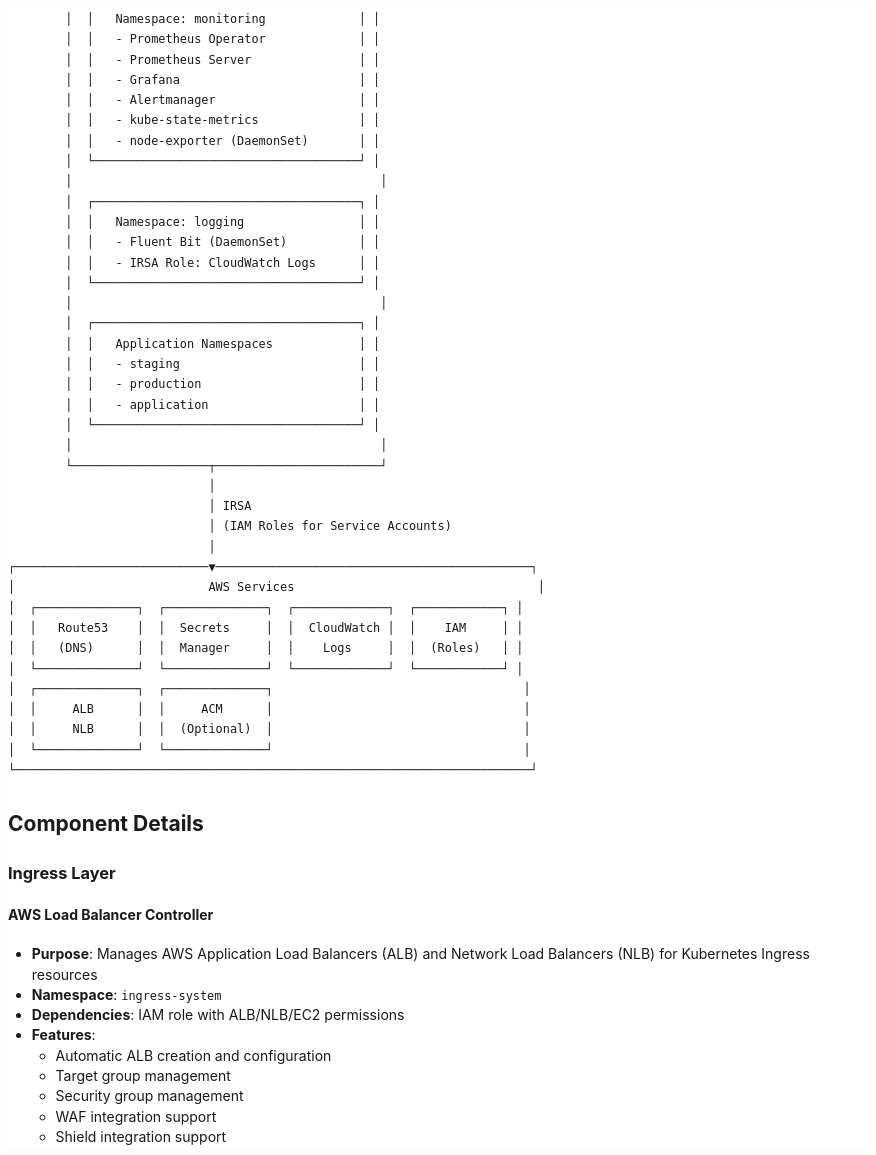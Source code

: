 ```
        │  │   Namespace: monitoring             │ │
        │  │   - Prometheus Operator             │ │
        │  │   - Prometheus Server               │ │
        │  │   - Grafana                         │ │
        │  │   - Alertmanager                    │ │
        │  │   - kube-state-metrics              │ │
        │  │   - node-exporter (DaemonSet)       │ │
        │  └─────────────────────────────────────┘ │
        │                                           │
        │  ┌─────────────────────────────────────┐ │
        │  │   Namespace: logging                │ │
        │  │   - Fluent Bit (DaemonSet)          │ │
        │  │   - IRSA Role: CloudWatch Logs      │ │
        │  └─────────────────────────────────────┘ │
        │                                           │
        │  ┌─────────────────────────────────────┐ │
        │  │   Application Namespaces            │ │
        │  │   - staging                         │ │
        │  │   - production                      │ │
        │  │   - application                     │ │
        │  └─────────────────────────────────────┘ │
        │                                           │
        └───────────────────┬───────────────────────┘
                            │
                            │ IRSA
                            │ (IAM Roles for Service Accounts)
                            │
┌───────────────────────────▼────────────────────────────────────────────┐
│                           AWS Services                                  │
│  ┌──────────────┐  ┌──────────────┐  ┌─────────────┐  ┌────────────┐ │
│  │   Route53    │  │  Secrets     │  │  CloudWatch │  │    IAM     │ │
│  │   (DNS)      │  │  Manager     │  │    Logs     │  │  (Roles)   │ │
│  └──────────────┘  └──────────────┘  └─────────────┘  └────────────┘ │
│  ┌──────────────┐  ┌──────────────┐                                   │
│  │     ALB      │  │     ACM      │                                   │
│  │     NLB      │  │  (Optional)  │                                   │
│  └──────────────┘  └──────────────┘                                   │
└────────────────────────────────────────────────────────────────────────┘
```

## Component Details

### Ingress Layer

#### AWS Load Balancer Controller
- **Purpose**: Manages AWS Application Load Balancers (ALB) and Network Load Balancers (NLB) for Kubernetes Ingress resources
- **Namespace**: `ingress-system`
- **Dependencies**: IAM role with ALB/NLB/EC2 permissions
- **Features**:
  - Automatic ALB creation and configuration
  - Target group management
  - Security group management
  - WAF integration support
  - Shield integration support
